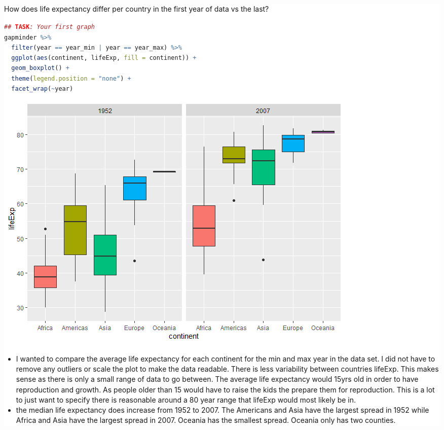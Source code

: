 How does life expectancy differ per country in the first year of data vs
the last?

``` r
## TASK: Your first graph
gapminder %>% 
  filter(year == year_min | year == year_max) %>% 
  ggplot(aes(continent, lifeExp, fill = continent)) +
  geom_boxplot() + 
  theme(legend.position = "none") + 
  facet_wrap(~year)
```

![](c04-gapminder-assignment_files/figure-gfm/q5-task1-1.png)

- I wanted to compare the average life expectancy for each continent for
  the min and max year in the data set. I did not have to remove any
  outliers or scale the plot to make the data readable. There is less
  variability between countries lifeExp. This makes sense as there is
  only a small range of data to go between. The average life expectancy
  would 15yrs old in order to have reproduction and growth. As people
  older than 15 would have to raise the kids the prepare them for
  reproduction. This is a lot to just want to specify there is
  reasonable around a 80 year range that lifeExp would most likely be
  in.
- the median life expectancy does increase from 1952 to 2007. The
  Americans and Asia have the largest spread in 1952 while Africa and
  Asia have the largest spread in 2007. Oceania has the smallest spread.
  Oceania only has two counties.
